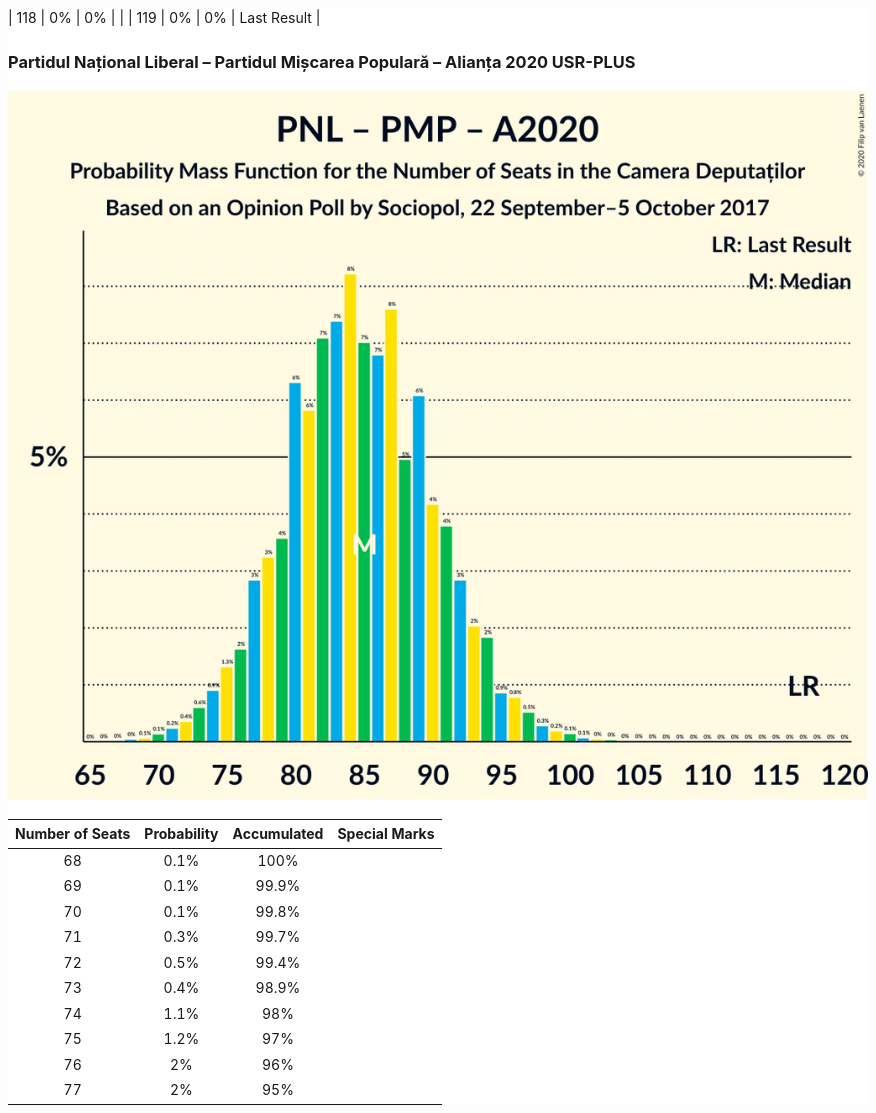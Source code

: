 | 118 | 0% | 0% |  |
| 119 | 0% | 0% | Last Result |

### Partidul Național Liberal – Partidul Mișcarea Populară – Alianța 2020 USR-PLUS

![Graph with seats probability mass function not yet produced](2017-10-05-Sociopol-coalitions-seats-pmf-pnl–pmp–a2020.png "Seats Probability Mass Function")

| Number of Seats | Probability | Accumulated | Special Marks |
|:---------------:|:-----------:|:-----------:|:-------------:|
| 68 | 0.1% | 100% |  |
| 69 | 0.1% | 99.9% |  |
| 70 | 0.1% | 99.8% |  |
| 71 | 0.3% | 99.7% |  |
| 72 | 0.5% | 99.4% |  |
| 73 | 0.4% | 98.9% |  |
| 74 | 1.1% | 98% |  |
| 75 | 1.2% | 97% |  |
| 76 | 2% | 96% |  |
| 77 | 2% | 95% |  |